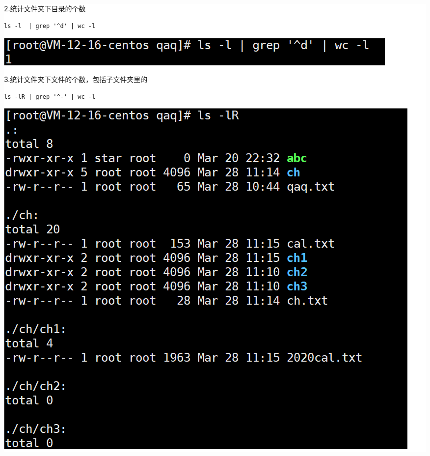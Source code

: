 2.统计文件夹下目录的个数

```
ls -l  | grep '^d' | wc -l
```

![1743131992583](image/磁盘分区、挂载/1743131992583.png)

3.统计文件夹下文件的个数，包括子文件夹里的

```
ls -lR | grep '^-' | wc -l
```

![1743132000043](image/磁盘分区、挂载/1743132000043.png)

